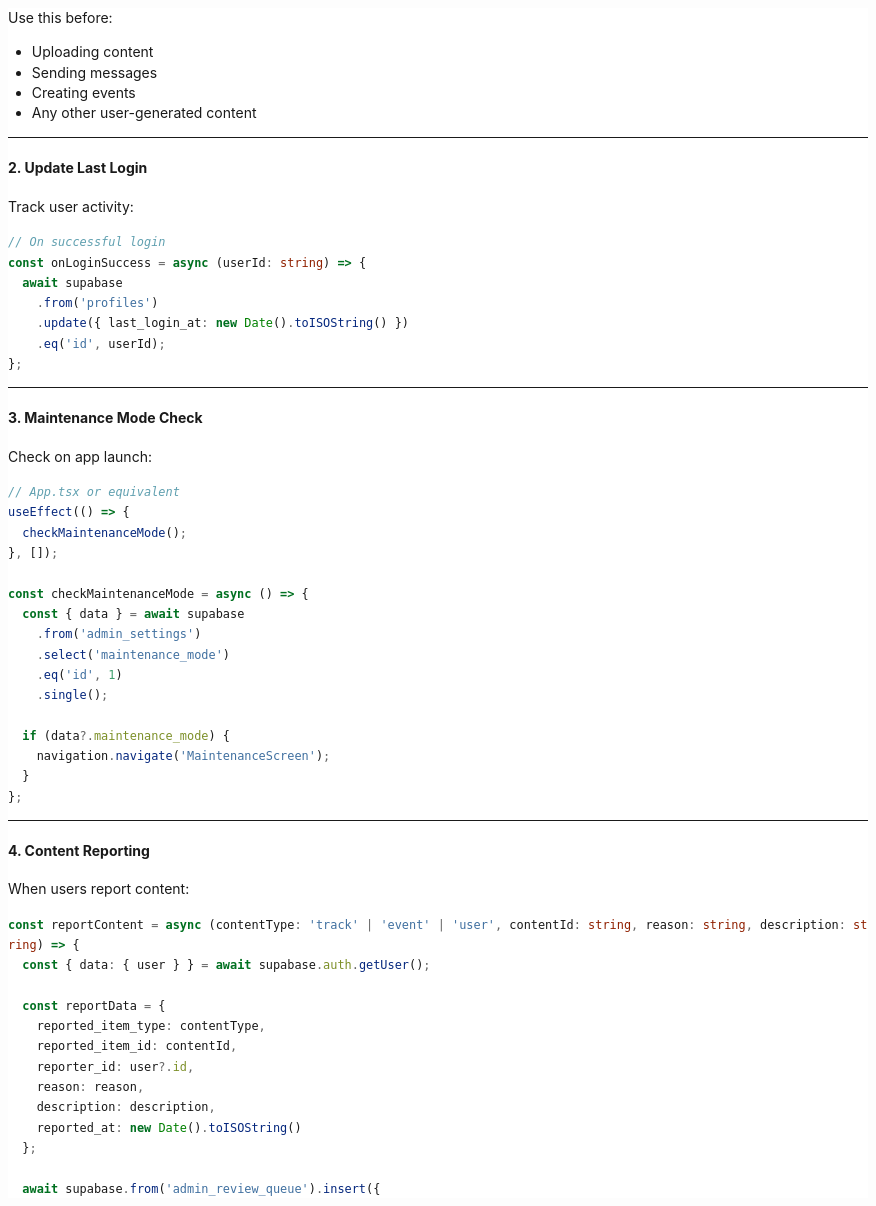 ```typescript
```

Use this before:
- Uploading content
- Sending messages
- Creating events
- Any other user-generated content

---

#### **2. Update Last Login**
Track user activity:

```typescript
// On successful login
const onLoginSuccess = async (userId: string) => {
  await supabase
    .from('profiles')
    .update({ last_login_at: new Date().toISOString() })
    .eq('id', userId);
};
```

---

#### **3. Maintenance Mode Check**
Check on app launch:

```typescript
// App.tsx or equivalent
useEffect(() => {
  checkMaintenanceMode();
}, []);

const checkMaintenanceMode = async () => {
  const { data } = await supabase
    .from('admin_settings')
    .select('maintenance_mode')
    .eq('id', 1)
    .single();

  if (data?.maintenance_mode) {
    navigation.navigate('MaintenanceScreen');
  }
};
```

---

#### **4. Content Reporting**
When users report content:

```typescript
const reportContent = async (contentType: 'track' | 'event' | 'user', contentId: string, reason: string, description: string) => {
  const { data: { user } } = await supabase.auth.getUser();
  
  const reportData = {
    reported_item_type: contentType,
    reported_item_id: contentId,
    reporter_id: user?.id,
    reason: reason,
    description: description,
    reported_at: new Date().toISOString()
  };

  await supabase.from('admin_review_queue').insert({
```